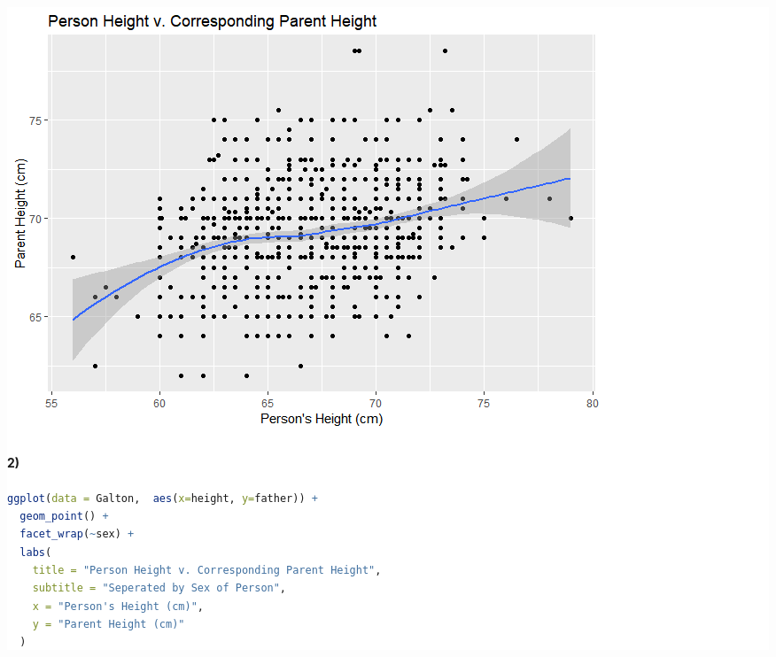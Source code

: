 ![](hw1_files/figure-markdown_github/unnamed-chunk-2-1.png)

#### 2)

``` r
ggplot(data = Galton,  aes(x=height, y=father)) +
  geom_point() +
  facet_wrap(~sex) +
  labs(
    title = "Person Height v. Corresponding Parent Height",
    subtitle = "Seperated by Sex of Person",
    x = "Person's Height (cm)",
    y = "Parent Height (cm)"
  )
```
